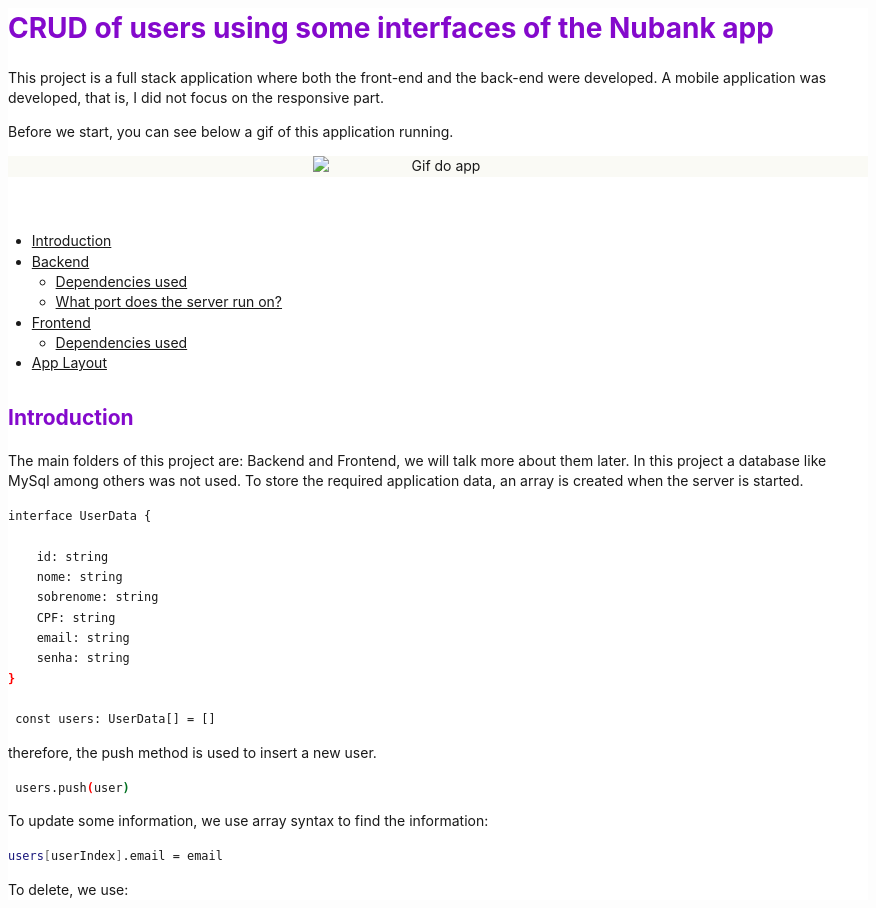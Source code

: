 <h1 style="color: rgb(132, 9, 204)">CRUD of users using some interfaces of the Nubank app</h1>

<p>This project is a full stack application where both the front-end and the back-end were developed. A mobile application was developed, that is, I did not focus on the responsive part.</p>
<p>
Before we start, you can see below a gif of this application running.</p>

<div style="display: grid; place-items: center; background: rgb(250, 250, 245); width: 100%; text-align: center;">
    <img style="width: 250px;" alt="Gif do app" src="https://github.com/Jabes-Enock/Nubank-App/blob/a73317c18818a77edbfd3b5b308e09fd7f0bade4/Images/Nubank%20App%20Running.gif" />
</div><br><br>

- <a href="#Introduction">Introduction</a>
- [Backend](#backend)
  - <a href="#Dependencies_used">Dependencies used</a>
  - <a href="#Port">What port does the server run on?</a>
- [Frontend](#Frontend)
  - <a href="#Dependencies_used_frontend">Dependencies used</a>
- [App Layout](#App_Layout)

<h2 id="Introduction" style="color: rgb(132, 9, 204)"> Introduction </h2>

<p>
The main folders of this project are: Backend and Frontend, we will talk more about them later. In this project a database like MySql among others was not used. To store the required application data, an array is created when the server is started.</p>

```bash
interface UserData {

    id: string
    nome: string
    sobrenome: string
    CPF: string
    email: string
    senha: string
}

 const users: UserData[] = []

```

therefore, the push method is used to insert a new user.

```bash
 users.push(user)

```

To update some information, we use array syntax to find the information:

```bash
users[userIndex].email = email

```

To delete, we use:
